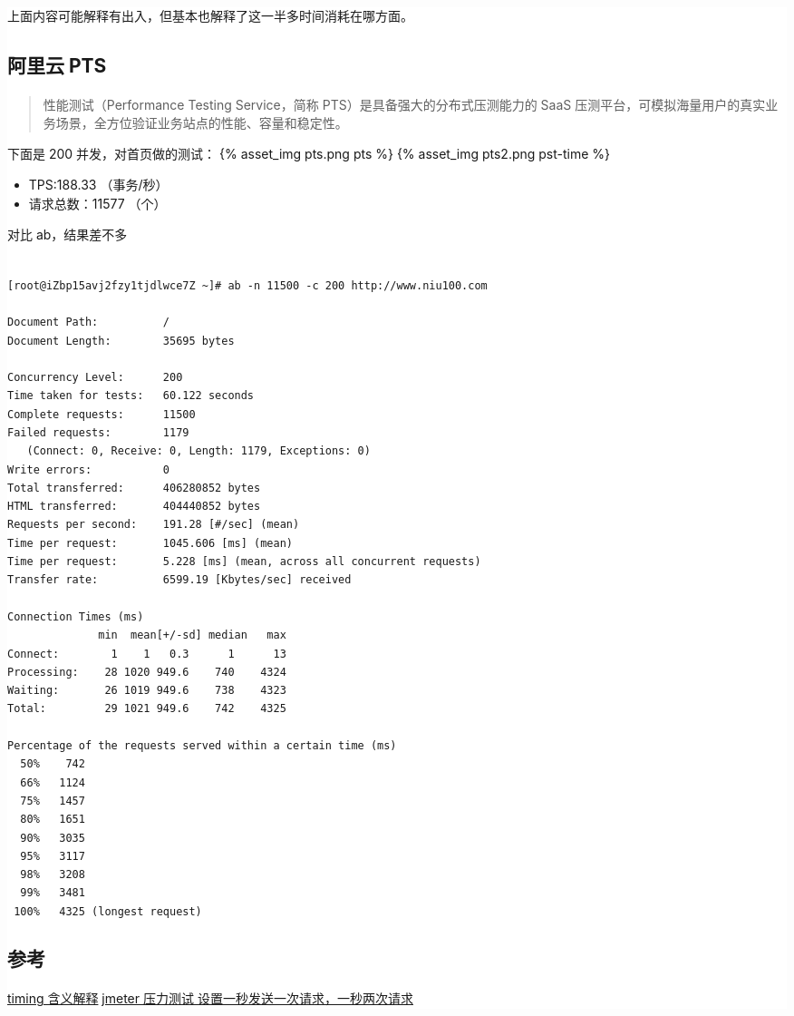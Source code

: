 上面内容可能解释有出入，但基本也解释了这一半多时间消耗在哪方面。

## 阿里云 PTS

> 性能测试（Performance Testing Service，简称 PTS）是具备强大的分布式压测能力的 SaaS 压测平台，可模拟海量用户的真实业务场景，全方位验证业务站点的性能、容量和稳定性。

下面是 200 并发，对首页做的测试：
{% asset_img pts.png pts %}
{% asset_img pts2.png pst-time %}

- TPS:188.33 （事务/秒）
- 请求总数：11577 （个）

对比 ab，结果差不多

```

[root@iZbp15avj2fzy1tjdlwce7Z ~]# ab -n 11500 -c 200 http://www.niu100.com

Document Path:          /
Document Length:        35695 bytes

Concurrency Level:      200
Time taken for tests:   60.122 seconds
Complete requests:      11500
Failed requests:        1179
   (Connect: 0, Receive: 0, Length: 1179, Exceptions: 0)
Write errors:           0
Total transferred:      406280852 bytes
HTML transferred:       404440852 bytes
Requests per second:    191.28 [#/sec] (mean)
Time per request:       1045.606 [ms] (mean)
Time per request:       5.228 [ms] (mean, across all concurrent requests)
Transfer rate:          6599.19 [Kbytes/sec] received

Connection Times (ms)
              min  mean[+/-sd] median   max
Connect:        1    1   0.3      1      13
Processing:    28 1020 949.6    740    4324
Waiting:       26 1019 949.6    738    4323
Total:         29 1021 949.6    742    4325

Percentage of the requests served within a certain time (ms)
  50%    742
  66%   1124
  75%   1457
  80%   1651
  90%   3035
  95%   3117
  98%   3208
  99%   3481
 100%   4325 (longest request)
```

## 参考

[timing 含义解释](https://blog.csdn.net/qq_20881087/article/details/56682525)
[jmeter 压力测试 设置一秒发送一次请求，一秒两次请求](http://www.jsjtt.com/java/javaceshi/124.html)
